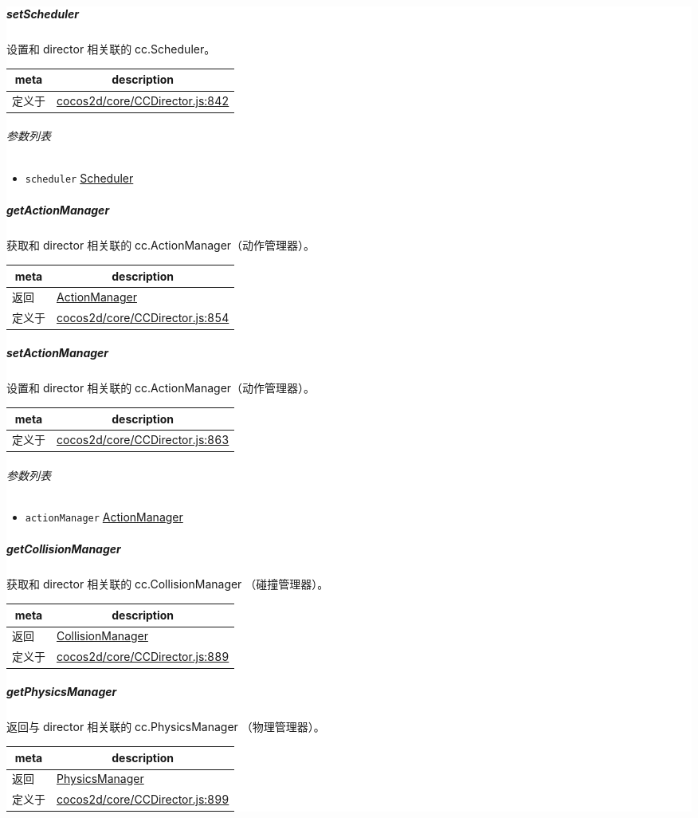 

##### setScheduler

设置和 director 相关联的 cc.Scheduler。

| meta | description |
|------|-------------|
| 定义于 | [cocos2d/core/CCDirector.js:842](https://github.com/cocos-creator/engine/blob/246760b55cfc698ac5f3450a1794d9d0554a0600/cocos2d/core/CCDirector.js#L842) |

###### 参数列表
- `scheduler` <a href="../classes/Scheduler.html" class="crosslink">Scheduler</a> 


##### getActionManager

获取和 director 相关联的 cc.ActionManager（动作管理器）。

| meta | description |
|------|-------------|
| 返回 | <a href="../classes/ActionManager.html" class="crosslink">ActionManager</a> 
| 定义于 | [cocos2d/core/CCDirector.js:854](https://github.com/cocos-creator/engine/blob/246760b55cfc698ac5f3450a1794d9d0554a0600/cocos2d/core/CCDirector.js#L854) |



##### setActionManager

设置和 director 相关联的 cc.ActionManager（动作管理器）。

| meta | description |
|------|-------------|
| 定义于 | [cocos2d/core/CCDirector.js:863](https://github.com/cocos-creator/engine/blob/246760b55cfc698ac5f3450a1794d9d0554a0600/cocos2d/core/CCDirector.js#L863) |

###### 参数列表
- `actionManager` <a href="../classes/ActionManager.html" class="crosslink">ActionManager</a> 


##### getCollisionManager

获取和 director 相关联的 cc.CollisionManager （碰撞管理器）。

| meta | description |
|------|-------------|
| 返回 | <a href="../classes/CollisionManager.html" class="crosslink">CollisionManager</a> 
| 定义于 | [cocos2d/core/CCDirector.js:889](https://github.com/cocos-creator/engine/blob/246760b55cfc698ac5f3450a1794d9d0554a0600/cocos2d/core/CCDirector.js#L889) |



##### getPhysicsManager

返回与 director 相关联的 cc.PhysicsManager （物理管理器）。

| meta | description |
|------|-------------|
| 返回 | <a href="../classes/PhysicsManager.html" class="crosslink">PhysicsManager</a> 
| 定义于 | [cocos2d/core/CCDirector.js:899](https://github.com/cocos-creator/engine/blob/246760b55cfc698ac5f3450a1794d9d0554a0600/cocos2d/core/CCDirector.js#L899) |
